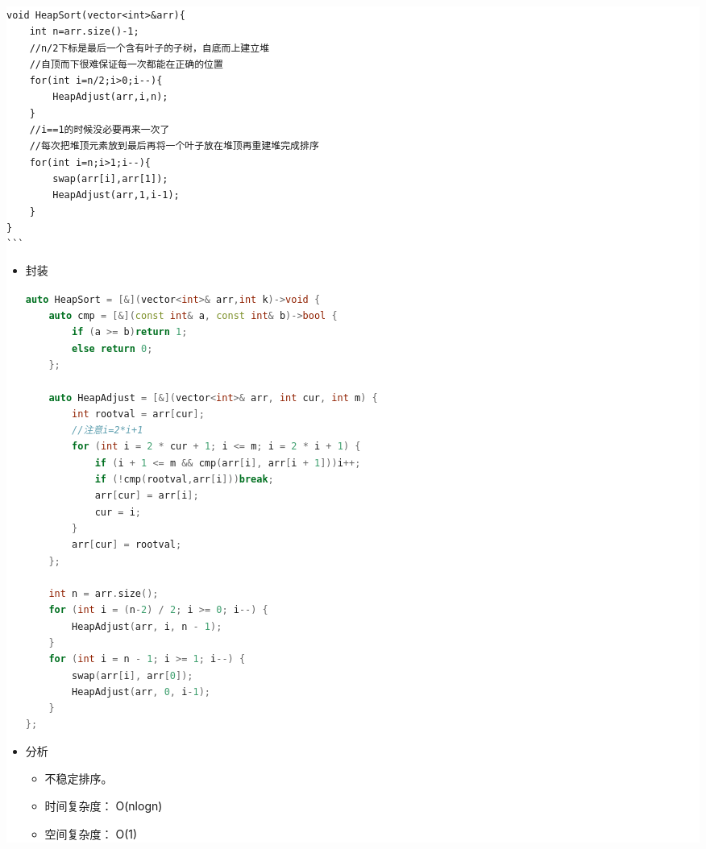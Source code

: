     void HeapSort(vector<int>&arr){
        int n=arr.size()-1;
        //n/2下标是最后一个含有叶子的子树，自底而上建立堆
        //自顶而下很难保证每一次都能在正确的位置
        for(int i=n/2;i>0;i--){
            HeapAdjust(arr,i,n);
        }
        //i==1的时候没必要再来一次了
        //每次把堆顶元素放到最后再将一个叶子放在堆顶再重建堆完成排序
        for(int i=n;i>1;i--){
            swap(arr[i],arr[1]);
            HeapAdjust(arr,1,i-1);
        }
    }
    ```

* 封装

    ```C++
    auto HeapSort = [&](vector<int>& arr,int k)->void {
        auto cmp = [&](const int& a, const int& b)->bool {
            if (a >= b)return 1;
            else return 0;
        };

        auto HeapAdjust = [&](vector<int>& arr, int cur, int m) {
            int rootval = arr[cur];
            //注意i=2*i+1
            for (int i = 2 * cur + 1; i <= m; i = 2 * i + 1) {
                if (i + 1 <= m && cmp(arr[i], arr[i + 1]))i++;
                if (!cmp(rootval,arr[i]))break;
                arr[cur] = arr[i];
                cur = i;
            }
            arr[cur] = rootval;
        };

        int n = arr.size();
        for (int i = (n-2) / 2; i >= 0; i--) {
            HeapAdjust(arr, i, n - 1);
        }
        for (int i = n - 1; i >= 1; i--) {
            swap(arr[i], arr[0]);
            HeapAdjust(arr, 0, i-1);
        }
    };
    ```

* 分析

    * 不稳定排序。

    * 时间复杂度： O(nlogn)

    * 空间复杂度： O(1)
